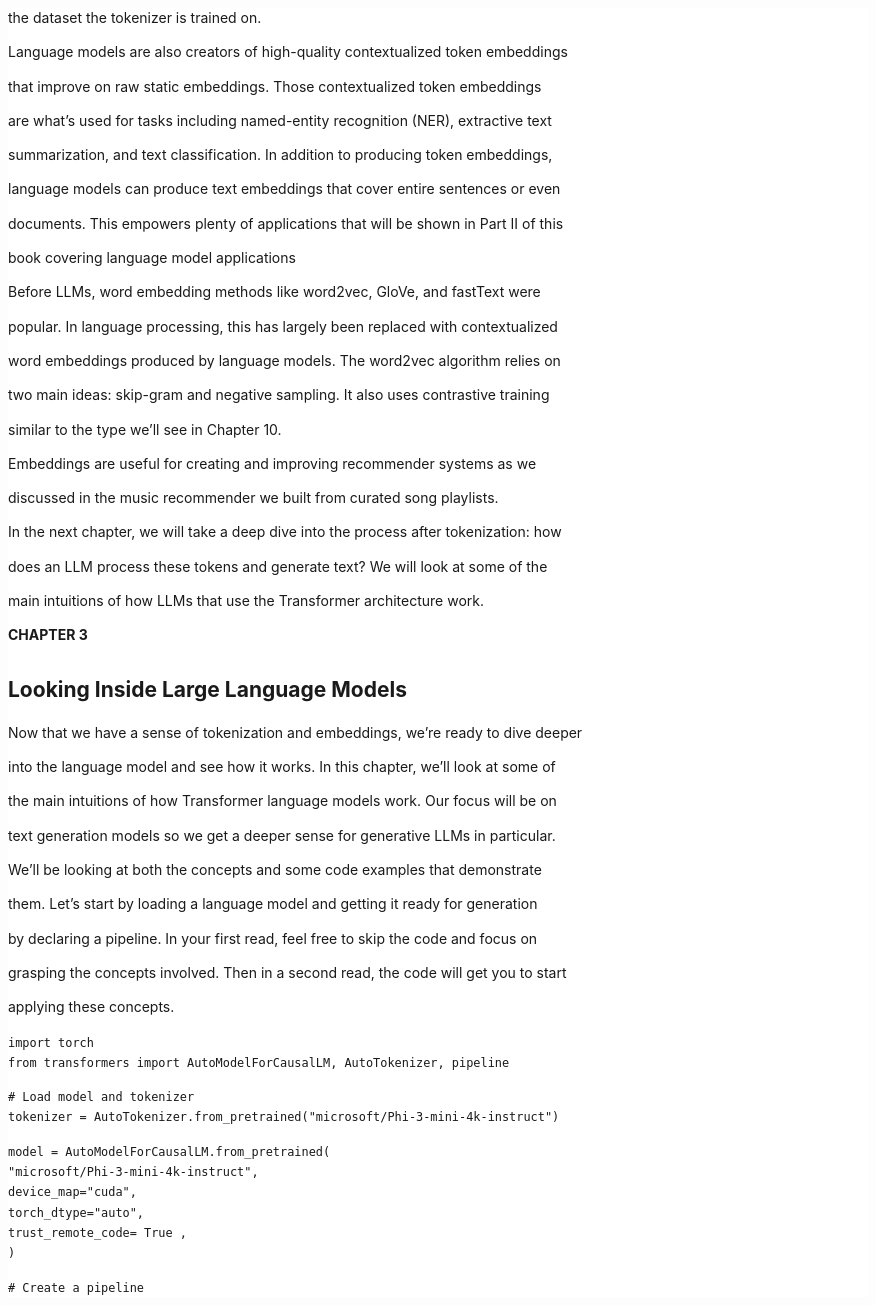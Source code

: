 the dataset the tokenizer is trained on.

Language models are also creators of high-quality contextualized token embeddings

that improve on raw static embeddings. Those contextualized token embeddings

are what’s used for tasks including named-entity recognition (NER), extractive text

summarization, and text classification. In addition to producing token embeddings,

language models can produce text embeddings that cover entire sentences or even

documents. This empowers plenty of applications that will be shown in Part II of this

book covering language model applications

Before LLMs, word embedding methods like word2vec, GloVe, and fastText were

popular. In language processing, this has largely been replaced with contextualized

word embeddings produced by language models. The word2vec algorithm relies on

two main ideas: skip-gram and negative sampling. It also uses contrastive training

similar to the type we’ll see in Chapter 10.

Embeddings are useful for creating and improving recommender systems as we

discussed in the music recommender we built from curated song playlists.

In the next chapter, we will take a deep dive into the process after tokenization: how

does an LLM process these tokens and generate text? We will look at some of the

main intuitions of how LLMs that use the Transformer architecture work.



**CHAPTER 3**

## Looking Inside Large Language Models

Now that we have a sense of tokenization and embeddings, we’re ready to dive deeper

into the language model and see how it works. In this chapter, we’ll look at some of

the main intuitions of how Transformer language models work. Our focus will be on

text generation models so we get a deeper sense for generative LLMs in particular.

We’ll be looking at both the concepts and some code examples that demonstrate

them. Let’s start by loading a language model and getting it ready for generation

by declaring a pipeline. In your first read, feel free to skip the code and focus on

grasping the concepts involved. Then in a second read, the code will get you to start

applying these concepts.

```
import torch
from transformers import AutoModelForCausalLM, AutoTokenizer, pipeline
```
```
# Load model and tokenizer
tokenizer = AutoTokenizer.from_pretrained("microsoft/Phi-3-mini-4k-instruct")
```
```
model = AutoModelForCausalLM.from_pretrained(
"microsoft/Phi-3-mini-4k-instruct",
device_map="cuda",
torch_dtype="auto",
trust_remote_code= True ,
)
```
```
# Create a pipeline
```